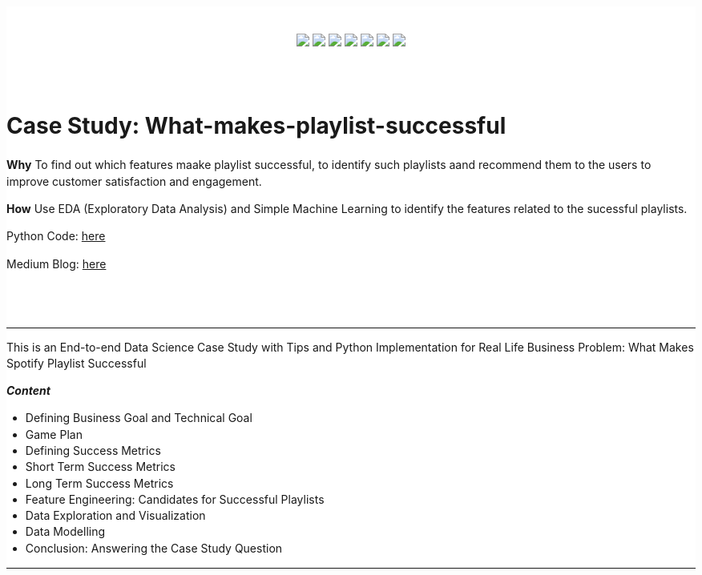 
<br>
<p align="center">
   
   <a href="">
        <img src="https://img.shields.io/badge/-Spotify-success"></a>
   <a href="">
        <img src="https://img.shields.io/badge/Case%20Study-Statistical%20Inference-orange"></a>
   <a href="">
        <img src="https://img.shields.io/badge/Case%20Study-Product%20Data%20Science-yellow"></a>
  
  <a href="">
        <img src="https://img.shields.io/badge/-Success%20Metrics-ff69b4"></a>
  <a href="">
        <img src="https://img.shields.io/badge/-Data%20Visualization-green"></a>
  <a href="">
        <img src="https://img.shields.io/badge/Programming-Python-blue"></a>
  
  <a href="">
        <img src="https://img.shields.io/badge/-Feature%20Engineering%20-yellowgreen"></a>
  
  
  
</p>
<br>

# Case Study: What-makes-playlist-successful

**Why** To find out which features maake playlist successful, to identify such playlists aand recommend them to the users to improve customer satisfaction and engagement. 

**How** Use EDA (Exploratory Data Analysis) and Simple Machine Learning to identify the features related to the sucessful playlists.

Python Code: <a href = "https://github.com/TatevKaren/What-makes-playlist-successful/blob/main/spotify_analysis.py"> here </a>

Medium Blog: <a href = "https://towardsdatascience.com/spotify-data-science-case-study-what-makes-a-playlist-successful-28fec482c523"> here </a>

<br>
<br>

---

This is an End-to-end Data Science Case Study with Tips and Python Implementation for Real Life Business Problem: What Makes Spotify Playlist Successful

***Content***
- Defining Business Goal and Technical Goal
- Game Plan
- Defining Success Metrics
- Short Term Success Metrics
- Long Term Success Metrics
- Feature Engineering: Candidates for Successful Playlists
- Data Exploration and Visualization
- Data Modelling
- Conclusion: Answering the Case Study Question

---